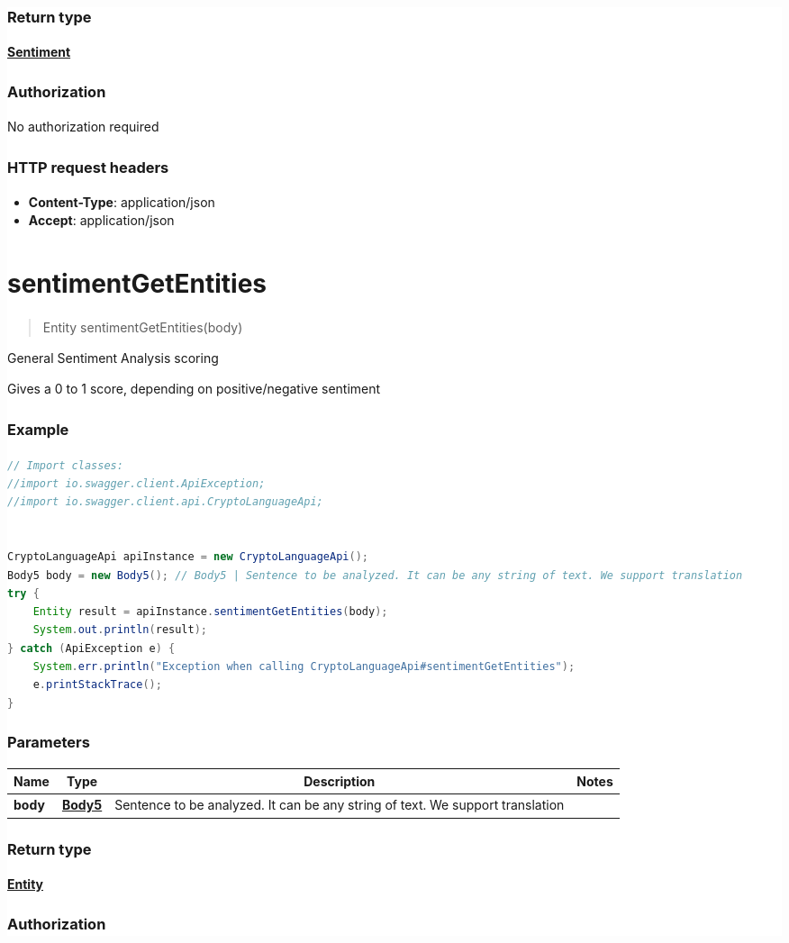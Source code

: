 ### Return type

[**Sentiment**](Sentiment.md)

### Authorization

No authorization required

### HTTP request headers

 - **Content-Type**: application/json
 - **Accept**: application/json

<a name="sentimentGetEntities"></a>
# **sentimentGetEntities**
> Entity sentimentGetEntities(body)

General Sentiment Analysis scoring

Gives a 0 to 1 score, depending on positive/negative sentiment

### Example
```java
// Import classes:
//import io.swagger.client.ApiException;
//import io.swagger.client.api.CryptoLanguageApi;


CryptoLanguageApi apiInstance = new CryptoLanguageApi();
Body5 body = new Body5(); // Body5 | Sentence to be analyzed. It can be any string of text. We support translation
try {
    Entity result = apiInstance.sentimentGetEntities(body);
    System.out.println(result);
} catch (ApiException e) {
    System.err.println("Exception when calling CryptoLanguageApi#sentimentGetEntities");
    e.printStackTrace();
}
```

### Parameters

Name | Type | Description  | Notes
------------- | ------------- | ------------- | -------------
 **body** | [**Body5**](Body5.md)| Sentence to be analyzed. It can be any string of text. We support translation |

### Return type

[**Entity**](Entity.md)

### Authorization
